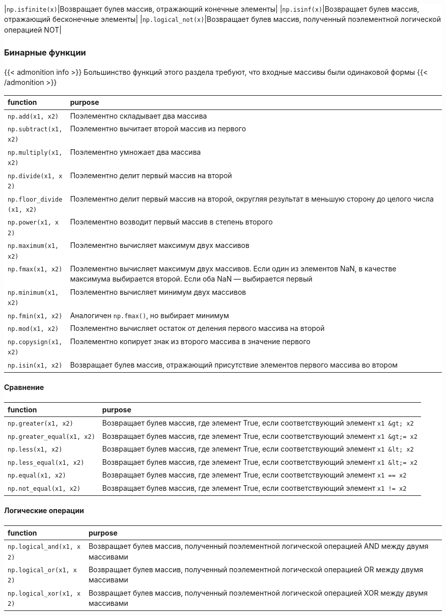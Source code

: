 |`np.isfinite(x)`|Возвращает булев массив, отражающий конечные элементы|
|`np.isinf(x)`|Возвращает булев массив, отражающий бесконечные элементы|
|`np.logical_not(x)`|Возвращает булев массив, полученный поэлементной логической операцией NOT|

### Бинарные функции
{{&lt; admonition info &gt;}}
Большинство функций этого раздела требуют, что входные массивы были одинаковой формы
{{&lt; /admonition &gt;}}

|function|purpose|  
|:--|:--|  
|`np.add(x1, x2)`|Поэлементно складывает два массива|  
|`np.subtract(x1, x2)`|Поэлементно вычитает второй массив из первого|  
|`np.multiply(x1, x2)`|Поэлементно умножает два массива|  
|`np.divide(x1, x2)`|Поэлементно делит первый массив на второй|  
|`np.floor_divide(x1, x2)`|Поэлементно делит первый массив на второй, округляя результат в меньшую сторону до целого числа|  
|`np.power(x1, x2)`|Поэлементно возводит первый массив в степень второго|  
|`np.maximum(x1, x2)`|Поэлементно вычисляет максимум двух массивов|  
|`np.fmax(x1, x2)`|Поэлементно вычисляет максимум двух массивов. Если один из элементов NaN, в качестве максимума выбирается второй. Если оба NaN — выбирается первый|  
|`np.minimum(x1, x2)`|Поэлементно вычисляет минимум двух массивов|  
|`np.fmin(x1, x2)`|Аналогичен `np.fmax()`, но выбирает минимум|  
|`np.mod(x1, x2)`|Поэлементно вычисляет остаток от деления первого массива на второй|  
|`np.copysign(x1, x2)`|Поэлементно копирует знак из второго массива в значение первого|  
|`np.isin(x1, x2)`|Возвращает булев массив, отражающий присутствие элементов первого массива во втором|  

#### Сравнение
|function|purpose|  
|:--|:--|  
|`np.greater(x1, x2)`|Возвращает булев массив, где элемент True, если соответствующий элемент `x1 &gt; x2`|  
|`np.greater_equal(x1, x2)`|Возвращает булев массив, где элемент True, если соответствующий элемент `x1 &gt;= x2`|  
|`np.less(x1, x2)`|Возвращает булев массив, где элемент True, если соответствующий элемент `x1 &lt; x2`|  
|`np.less_equal(x1, x2)`|Возвращает булев массив, где элемент True, если соответствующий элемент `x1 &lt;= x2`|  
|`np.equal(x1, x2)`|Возвращает булев массив, где элемент True, если соответствующий элемент `x1 == x2`|  
|`np.not_equal(x1, x2)`|Возвращает булев массив, где элемент True, если соответствующий элемент `x1 != x2`|  

#### Логические операции
|function|purpose|  
|:--|:--|  
|`np.logical_and(x1, x2)`|Возвращает булев массив, полученный поэлементной логической операцией AND между двумя массивами|  
|`np.logical_or(x1, x2)`|Возвращает булев массив, полученный поэлементной логической операцией OR между двумя массивами|  
|`np.logical_xor(x1, x2)`|Возвращает булев массив, полученный поэлементной логической операцией XOR между двумя массивами|  
